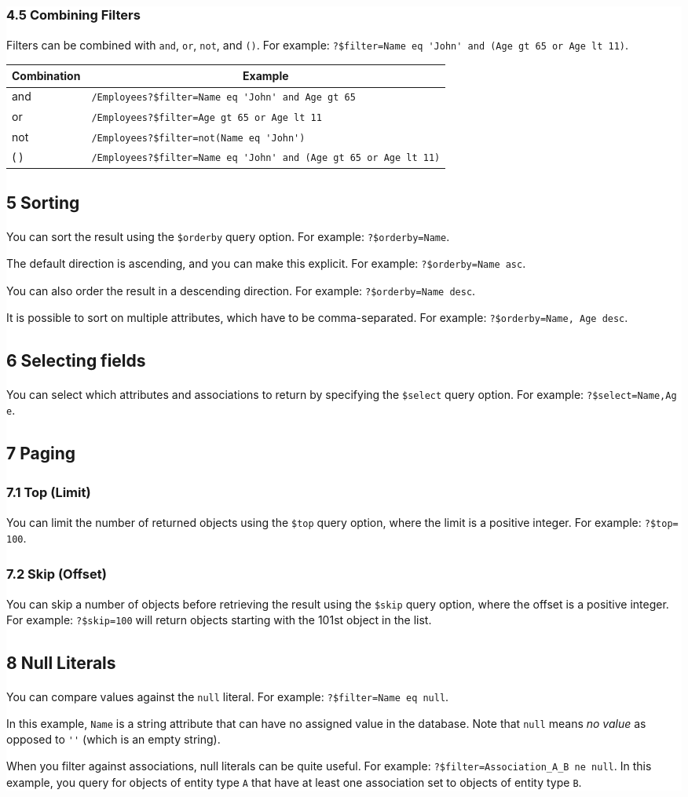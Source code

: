 ### 4.5 Combining Filters

Filters can be combined with `and`, `or`, `not`, and `()`. For example: `?$filter=Name eq 'John' and (Age gt 65 or Age lt 11)`.

| Combination | Example                                                          |
| ----------- | ---------------------------------------------------------------- |
| and         | `/Employees?$filter=Name eq 'John' and Age gt 65`                |
| or          | `/Employees?$filter=Age gt 65 or Age lt 11`                      |
| not         | `/Employees?$filter=not(Name eq 'John')`                         |
| ( )         | `/Employees?$filter=Name eq 'John' and (Age gt 65 or Age lt 11)` |

## 5 Sorting

You can sort the result using the `$orderby` query option. For example: `?$orderby=Name`.

The default direction is ascending, and you can make this explicit. For example: `?$orderby=Name asc`.

You can also order the result in a descending direction. For example: `?$orderby=Name desc`.

It is possible to sort on multiple attributes, which have to be comma-separated. For example: `?$orderby=Name, Age desc`.

## 6 Selecting fields

You can select which attributes and associations to return by specifying the `$select` query option. For example: `?$select=Name,Age`.

## 7 Paging

### 7.1 Top (Limit)

You can limit the number of returned objects using the `$top` query option, where the limit is a positive integer. For example: `?$top=100`.

### 7.2 Skip (Offset)

You can skip a number of objects before retrieving the result using the `$skip` query option, where the offset is a positive integer. For example: `?$skip=100` will return objects starting with the 101st object in the list.

## 8 Null Literals

You can compare values against the `null` literal. For example: `?$filter=Name eq null`.

In this example, `Name` is a string attribute that can have no assigned value in the database. Note that `null` means *no value* as opposed to `''` (which is an empty string).

When you filter against associations, null literals can be quite useful. For example: `?$filter=Association_A_B ne null`. In this example, you query for objects of entity type `A` that have at least one association set to objects of entity type `B`.
